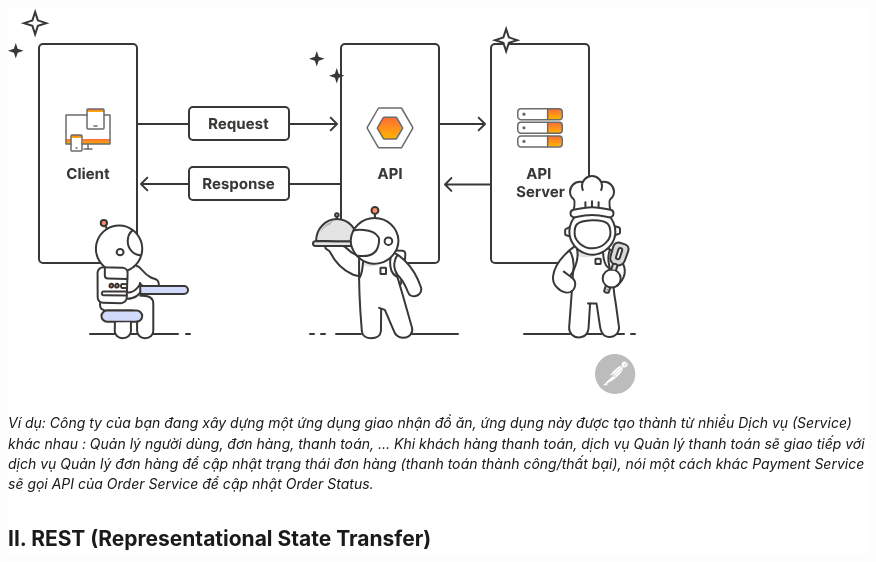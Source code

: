 ![alt text](image.png)

*Ví dụ: Công ty của bạn đang xây dựng một ứng dụng giao nhận đồ ăn, ứng dụng này được tạo thành từ nhiều Dịch vụ (Service) khác nhau : Quản lý người dùng, đơn hàng, thanh toán, ... Khi khách hàng thanh toán, dịch vụ Quản lý thanh toán sẽ giao tiếp với dịch vụ Quản lý đơn hàng để cập nhật trạng thái đơn hàng (thanh toán thành công/thất bại), nói một cách khác Payment Service sẽ gọi API của Order Service để cập nhật Order Status.*

## II. REST (Representational State Transfer)
